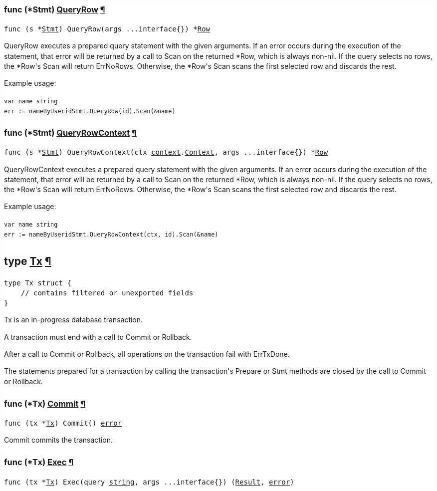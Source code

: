 <h3 id="Stmt.QueryRow">func (*Stmt) <a href="//github.com/golang/go/blob/2ea7d3461bb41d0ae12b56ee52d43314bcdb97f9/src/database/sql/sql.go#L2319">QueryRow</a>
    <a href="#Stmt.QueryRow">¶</a></h3>
<pre>func (s *<a href="#Stmt">Stmt</a>) QueryRow(args ...interface{}) *<a href="#Row">Row</a></pre>

QueryRow executes a prepared query statement with the given arguments. If an
error occurs during the execution of the statement, that error will be returned
by a call to Scan on the returned *Row, which is always non-nil. If the query
selects no rows, the *Row's Scan will return ErrNoRows. Otherwise, the *Row's
Scan scans the first selected row and discards the rest.

Example usage:

    var name string
    err := nameByUseridStmt.QueryRow(id).Scan(&name)

<h3 id="Stmt.QueryRowContext">func (*Stmt) <a href="//github.com/golang/go/blob/2ea7d3461bb41d0ae12b56ee52d43314bcdb97f9/src/database/sql/sql.go#L2300">QueryRowContext</a>
    <a href="#Stmt.QueryRowContext">¶</a></h3>
<pre>func (s *<a href="#Stmt">Stmt</a>) QueryRowContext(ctx <a href="/context/">context</a>.<a href="/context/#Context">Context</a>, args ...interface{}) *<a href="#Row">Row</a></pre>

QueryRowContext executes a prepared query statement with the given arguments. If
an error occurs during the execution of the statement, that error will be
returned by a call to Scan on the returned *Row, which is always non-nil. If the
query selects no rows, the *Row's Scan will return ErrNoRows. Otherwise, the
*Row's Scan scans the first selected row and discards the rest.

Example usage:

    var name string
    err := nameByUseridStmt.QueryRowContext(ctx, id).Scan(&name)

<h2 id="Tx">type <a href="//github.com/golang/go/blob/2ea7d3461bb41d0ae12b56ee52d43314bcdb97f9/src/database/sql/sql.go#L1643">Tx</a>
    <a href="#Tx">¶</a></h2>
<pre>type Tx struct {
    <span class="comment">// contains filtered or unexported fields</span>
}</pre>

Tx is an in-progress database transaction.

A transaction must end with a call to Commit or Rollback.

After a call to Commit or Rollback, all operations on the transaction fail with
ErrTxDone.

The statements prepared for a transaction by calling the transaction's Prepare
or Stmt methods are closed by the call to Commit or Rollback.

<h3 id="Tx.Commit">func (*Tx) <a href="//github.com/golang/go/blob/2ea7d3461bb41d0ae12b56ee52d43314bcdb97f9/src/database/sql/sql.go#L1761">Commit</a>
    <a href="#Tx.Commit">¶</a></h3>
<pre>func (tx *<a href="#Tx">Tx</a>) Commit() <a href="/builtin/#error">error</a></pre>

Commit commits the transaction.

<h3 id="Tx.Exec">func (*Tx) <a href="//github.com/golang/go/blob/2ea7d3461bb41d0ae12b56ee52d43314bcdb97f9/src/database/sql/sql.go#L1951">Exec</a>
    <a href="#Tx.Exec">¶</a></h3>
<pre>func (tx *<a href="#Tx">Tx</a>) Exec(query <a href="/builtin/#string">string</a>, args ...interface{}) (<a href="#Result">Result</a>, <a href="/builtin/#error">error</a>)</pre>
